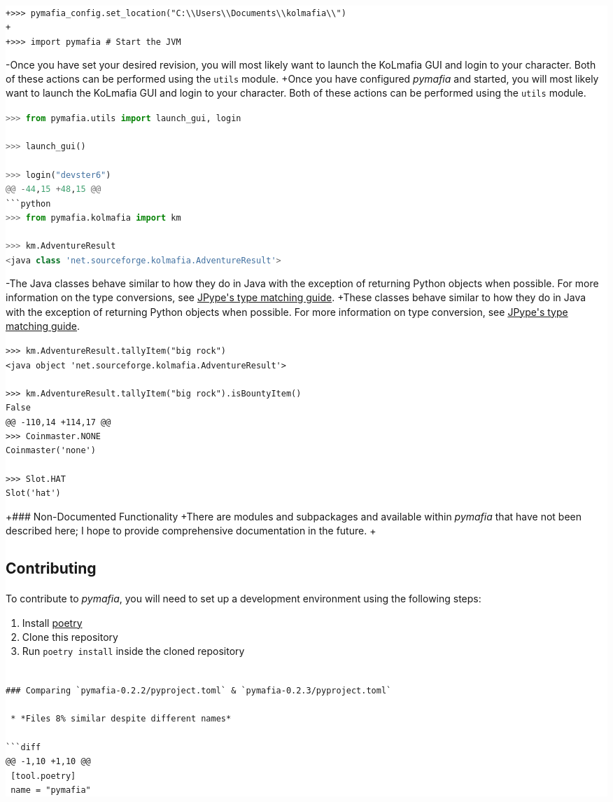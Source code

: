  ```
+>>> pymafia_config.set_location("C:\\Users\\Documents\\kolmafia\\")
+
+>>> import pymafia # Start the JVM
 ```
 
-Once you have set your desired revision, you will most likely want to launch the KoLmafia GUI and login to your character. Both of these actions can be performed using the `utils` module.
+Once you have configured *pymafia* and started, you will most likely want to launch the KoLmafia GUI and login to your character. Both of these actions can be performed using the `utils` module.
 
 ```python
 >>> from pymafia.utils import launch_gui, login
 
 >>> launch_gui()
 
 >>> login("devster6")
@@ -44,15 +48,15 @@
 ```python
 >>> from pymafia.kolmafia import km
 
 >>> km.AdventureResult
 <java class 'net.sourceforge.kolmafia.AdventureResult'>
 ```
 
-The Java classes behave similar to how they do in Java with the exception of returning Python objects when possible. For more information on the type conversions, see [JPype's type matching guide](https://jpype.readthedocs.io/en/latest/userguide.html#type-matching).
+These classes behave similar to how they do in Java with the exception of returning Python objects when possible. For more information on type conversion, see [JPype's type matching guide](https://jpype.readthedocs.io/en/latest/userguide.html#type-matching).
 
 ```
 >>> km.AdventureResult.tallyItem("big rock")
 <java object 'net.sourceforge.kolmafia.AdventureResult'>
 
 >>> km.AdventureResult.tallyItem("big rock").isBountyItem()
 False
@@ -110,14 +114,17 @@
 >>> Coinmaster.NONE
 Coinmaster('none')
 
 >>> Slot.HAT
 Slot('hat')
 ```
 
+### Non-Documented Functionality
+There are  modules and subpackages and available within *pymafia* that have not been described here; I hope to provide comprehensive documentation in the future.
+
 ## Contributing
 To contribute to *pymafia*, you will need to set up a development environment using the following steps:
 1. Install [poetry](https://python-poetry.org/)
 2. Clone this repository
 3. Run `poetry install` inside the cloned repository
```

### Comparing `pymafia-0.2.2/pyproject.toml` & `pymafia-0.2.3/pyproject.toml`

 * *Files 8% similar despite different names*

```diff
@@ -1,10 +1,10 @@
 [tool.poetry]
 name = "pymafia"
```